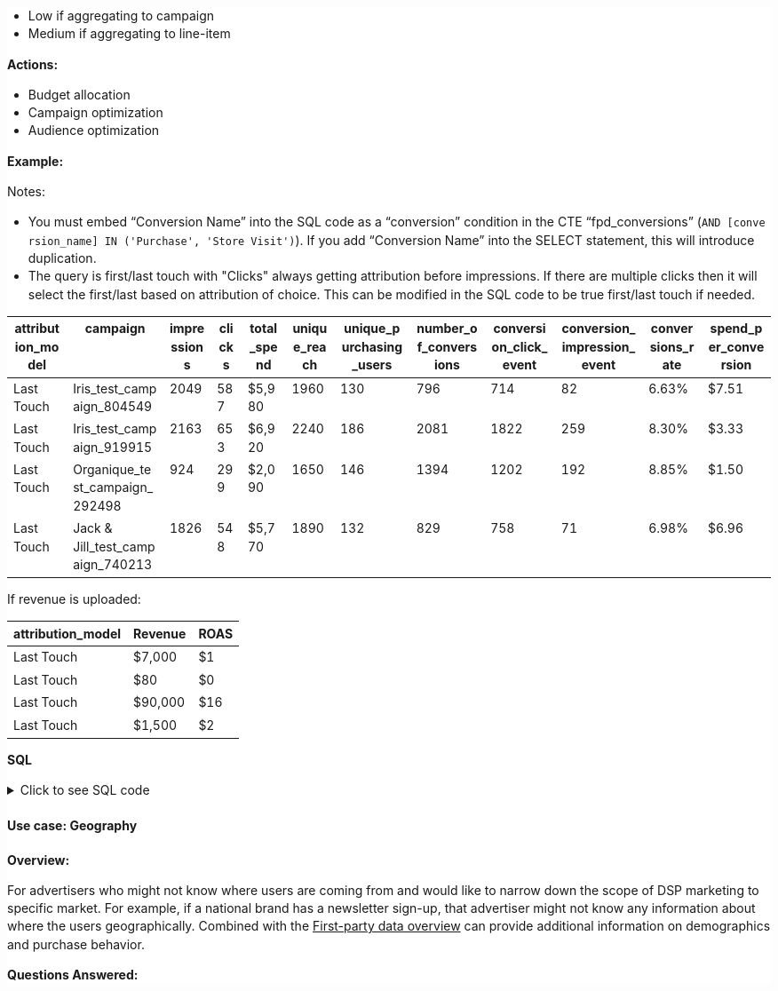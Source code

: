- Low if aggregating to campaign 
- Medium if aggregating to line-item

**Actions:**

- Budget allocation
- Campaign optimization
- Audience optimization

**Example:**

Notes: 

- You must embed “Conversion Name” into the SQL code as a “conversion” condition in the CTE “fpd\_conversions” (`AND [conversion_name] IN ('Purchase', 'Store Visit')`). If you add “Conversion Name” into the SELECT statement, this will introduce duplication. 
- The query is first/last touch with "Clicks" always getting attribution before impressions. If there are multiple clicks then it will select the first/last based on attribution of choice. This can be modified in the SQL code to be true first/last touch if needed.

| attribution_model | campaign                         | impressions | clicks | total_spend | unique_reach | unique\_purchasing\_users | number\_of\_conversions | conversion\_click\_event | conversion\_impression\_event | conversions_rate | spend\_per\_conversion |
|-------------------|----------------------------------|-------------|--------|-------------|--------------|-------------------------|-----------------------|------------------------|-----------------------------|------------------|----------------------|
| Last Touch        | Iris\_test\_campaign_804549        | 2049        | 587    | $5,980      | 1960         | 130                     | 796                   | 714                    | 82                          | 6.63%            | $7.51                |
| Last Touch        | Iris\_test\_campaign_919915        | 2163        | 653    | $6,920      | 2240         | 186                     | 2081                  | 1822                   | 259                         | 8.30%            | $3.33                |
| Last Touch        | Organique\_test\_campaign_292498   | 924         | 299    | $2,090      | 1650         | 146                     | 1394                  | 1202                   | 192                         | 8.85%            | $1.50                |
| Last Touch        | Jack & Jill\_test\_campaign_740213 | 1826        | 548    | $5,770      | 1890         | 132                     | 829                   | 758                    | 71                          | 6.98%            | $6.96                |


If revenue is uploaded:

| attribution_model | Revenue | ROAS |
|-------------------|---------|------|
| Last Touch        | $7,000  | $1   |
| Last Touch        | $80     | $0   |
| Last Touch        | $90,000 | $16  |
| Last Touch        | $1,500  | $2   |

**SQL**

<details class="details-bar"><summary>Click to see SQL code</summary></details>

#### Use case: Geography
**Overview:**

For advertisers who might not know where users are coming from and would like to narrow down the scope of DSP marketing to specific market. For example, if a national brand has a newsletter sign-up, that advertiser might not know any information about where the users geographically. Combined with the [First-party data overview](#3-pre-swim-lanes-first-party-data-overview) can provide additional information on demographics and purchase behavior. 

**Questions Answered:**
